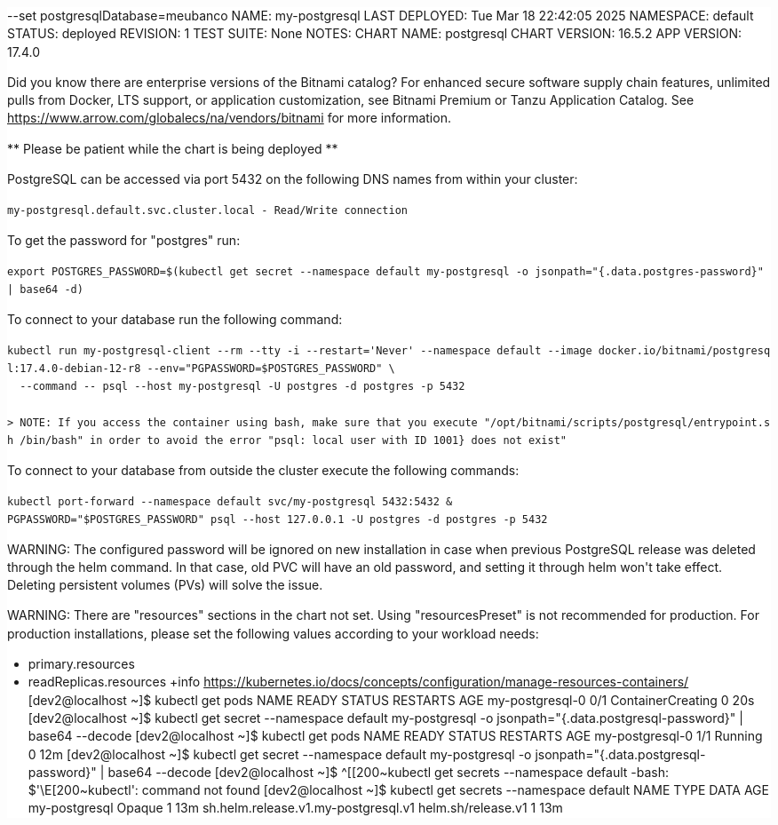   --set postgresqlDatabase=meubanco
NAME: my-postgresql
LAST DEPLOYED: Tue Mar 18 22:42:05 2025
NAMESPACE: default
STATUS: deployed
REVISION: 1
TEST SUITE: None
NOTES:
CHART NAME: postgresql
CHART VERSION: 16.5.2
APP VERSION: 17.4.0

Did you know there are enterprise versions of the Bitnami catalog? For enhanced secure software supply chain features, unlimited pulls from Docker, LTS support, or application customization, see Bitnami Premium or Tanzu Application Catalog. See https://www.arrow.com/globalecs/na/vendors/bitnami for more information.

** Please be patient while the chart is being deployed **

PostgreSQL can be accessed via port 5432 on the following DNS names from within your cluster:

    my-postgresql.default.svc.cluster.local - Read/Write connection

To get the password for "postgres" run:

    export POSTGRES_PASSWORD=$(kubectl get secret --namespace default my-postgresql -o jsonpath="{.data.postgres-password}" | base64 -d)

To connect to your database run the following command:

    kubectl run my-postgresql-client --rm --tty -i --restart='Never' --namespace default --image docker.io/bitnami/postgresql:17.4.0-debian-12-r8 --env="PGPASSWORD=$POSTGRES_PASSWORD" \
      --command -- psql --host my-postgresql -U postgres -d postgres -p 5432

    > NOTE: If you access the container using bash, make sure that you execute "/opt/bitnami/scripts/postgresql/entrypoint.sh /bin/bash" in order to avoid the error "psql: local user with ID 1001} does not exist"

To connect to your database from outside the cluster execute the following commands:

    kubectl port-forward --namespace default svc/my-postgresql 5432:5432 &
    PGPASSWORD="$POSTGRES_PASSWORD" psql --host 127.0.0.1 -U postgres -d postgres -p 5432

WARNING: The configured password will be ignored on new installation in case when previous PostgreSQL release was deleted through the helm command. In that case, old PVC will have an old password, and setting it through helm won't take effect. Deleting persistent volumes (PVs) will solve the issue.

WARNING: There are "resources" sections in the chart not set. Using "resourcesPreset" is not recommended for production. For production installations, please set the following values according to your workload needs:
  - primary.resources
  - readReplicas.resources
+info https://kubernetes.io/docs/concepts/configuration/manage-resources-containers/
[dev2@localhost ~]$ kubectl get pods
NAME              READY   STATUS              RESTARTS   AGE
my-postgresql-0   0/1     ContainerCreating   0          20s
[dev2@localhost ~]$ kubectl get secret --namespace default my-postgresql -o jsonpath="{.data.postgresql-password}" | base64 --decode
[dev2@localhost ~]$ kubectl get pods
NAME              READY   STATUS    RESTARTS   AGE
my-postgresql-0   1/1     Running   0          12m
[dev2@localhost ~]$ kubectl get secret --namespace default my-postgresql -o jsonpath="{.data.postgresql-password}" | base64 --decode
[dev2@localhost ~]$ ^[[200~kubectl get secrets --namespace default
-bash: $'\E[200~kubectl': command not found
[dev2@localhost ~]$ kubectl get secrets --namespace default
NAME                                  TYPE                 DATA   AGE
my-postgresql                         Opaque               1      13m
sh.helm.release.v1.my-postgresql.v1   helm.sh/release.v1   1      13m